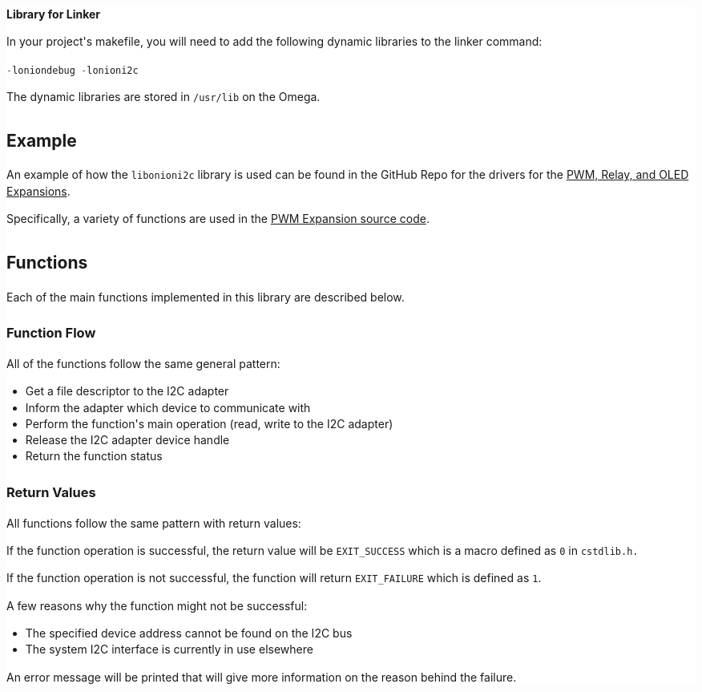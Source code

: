 **Library for Linker**

In your project's makefile, you will need to add the following dynamic libraries to the linker command:
``` c
-loniondebug -lonioni2c 
```

The dynamic libraries are stored in `/usr/lib` on the Omega.



[//]: # (Example Code)

## Example

An example of how the `libonioni2c` library is used can be found in the GitHub Repo for the drivers for the [PWM, Relay, and OLED Expansions](https://github.com/OnionIoT/i2c-exp-driver).

Specifically, a variety of functions are used in the [PWM Expansion source code](https://github.com/OnionIoT/i2c-exp-driver/blob/master/src/pwm-exp.c).


[//]: # (Functions)

## Functions

Each of the main functions implemented in this library are described below.



[//]: # (Function Flow)

### Function Flow

All of the functions follow the same general pattern:
* Get a file descriptor to the I2C adapter
* Inform the adapter which device to communicate with
* Perform the function's main operation (read, write to the I2C adapter)
* Release the I2C adapter device handle
* Return the function status



[//]: # (Return Values)

### Return Values

All functions follow the same pattern with return values:

If the function operation is successful, the return value will be `EXIT_SUCCESS` which is a macro defined as `0` in `cstdlib.h.`

If the function operation is not successful, the function will return `EXIT_FAILURE` which is defined as `1`. 

A few reasons why the function might not be successful:
* The specified device address cannot be found on the I2C bus
* The system I2C interface is currently in use elsewhere

An error message will be printed that will give more information on the reason behind the failure.



[//]: # (Read Functions)


[//]: # (Linux and I2C)
[//]: # (MAJOR HEADING)
[//]: # (The C Library)
[//]: # (Source Code)
[//]: # (Programming Flow)
[//]: # (Using the Library)
[//]: # (i2c_readByte)
[//]: # (i2c_read)
[//]: # (Write Functions)
[//]: # (i2c_writeBuffer)
[//]: # (i2c_writeBytes)